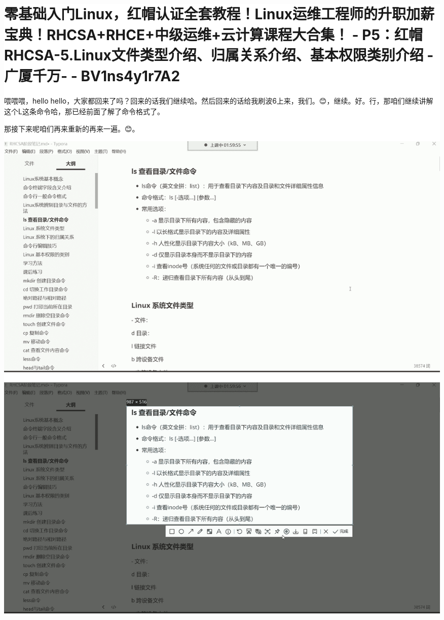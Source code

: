 # 零基础入门Linux，红帽认证全套教程！Linux运维工程师的升职加薪宝典！RHCSA+RHCE+中级运维+云计算课程大合集！ - P5：红帽RHCSA-5.Linux文件类型介绍、归属关系介绍、基本权限类别介绍 - 广厦千万- - BV1ns4y1r7A2

喂喂喂，hello hello，大家都回来了吗？回来的话我们继续哈。然后回来的话给我刷波6上来，我们。😊，继续。好。行，那咱们继续讲解这个L这条命令哈，那已经前面了解了命令格式了。

那接下来呢咱们再来重新的再来一遍。😊。

![](img/791777674c5e86d53e680ca97f5213aa_1.png)

![](img/791777674c5e86d53e680ca97f5213aa_2.png)
